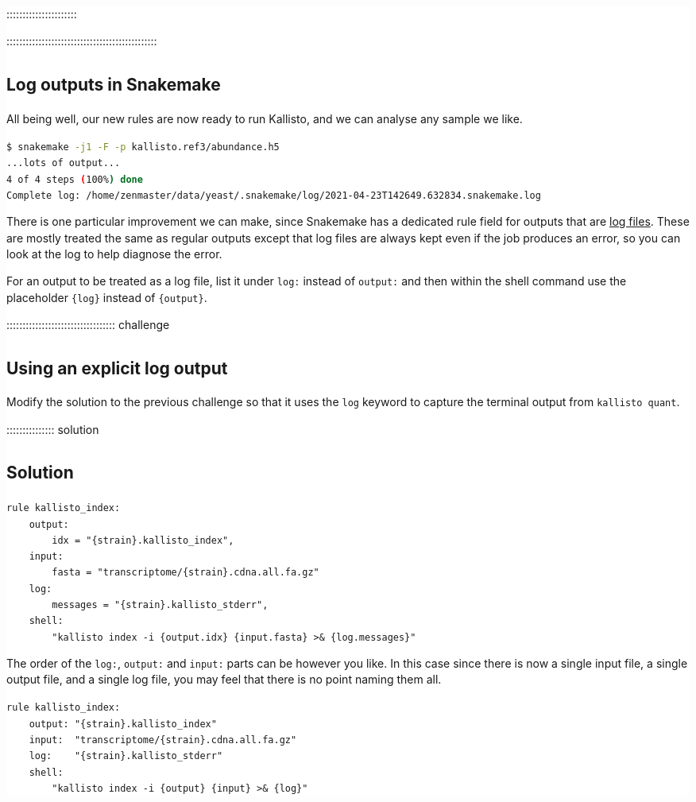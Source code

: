 ::::::::::::::::::::::

:::::::::::::::::::::::::::::::::::::::::::::::

## Log outputs in Snakemake

All being well, our new rules are now ready to run Kallisto, and we can analyse any sample we
like.

```bash
$ snakemake -j1 -F -p kallisto.ref3/abundance.h5
...lots of output...
4 of 4 steps (100%) done
Complete log: /home/zenmaster/data/yeast/.snakemake/log/2021-04-23T142649.632834.snakemake.log
```

There is one particular improvement we can make, since Snakemake has a dedicated rule field for
outputs that are [log files](
https://snakemake.readthedocs.io/en/stable/snakefiles/rules.html#log-files).
These are mostly treated the same as regular outputs except that log files are always kept even
if the job produces an error, so you can look at the log to help diagnose the error.

For an output to be treated as a log file, list it under `log:` instead of `output:` and then
within the shell command use the placeholder `{log}` instead of `{output}`.

::::::::::::::::::::::::::::::::::  challenge

## Using an explicit log output

Modify the solution to the previous challenge so that it uses the `log` keyword to capture the
terminal output from `kallisto quant`.

:::::::::::::::  solution

## Solution

```source
rule kallisto_index:
    output:
        idx = "{strain}.kallisto_index",
    input:
        fasta = "transcriptome/{strain}.cdna.all.fa.gz"
    log:
        messages = "{strain}.kallisto_stderr",
    shell:
        "kallisto index -i {output.idx} {input.fasta} >& {log.messages}"
```

The order of the `log:`, `output:` and `input:` parts can be however you like. In this case since
there is now a single input file, a single output file, and a single log file, you may feel that
there is no point naming them all.

```source
rule kallisto_index:
    output: "{strain}.kallisto_index"
    input:  "transcriptome/{strain}.cdna.all.fa.gz"
    log:    "{strain}.kallisto_stderr"
    shell:
        "kallisto index -i {output} {input} >& {log}"
```
